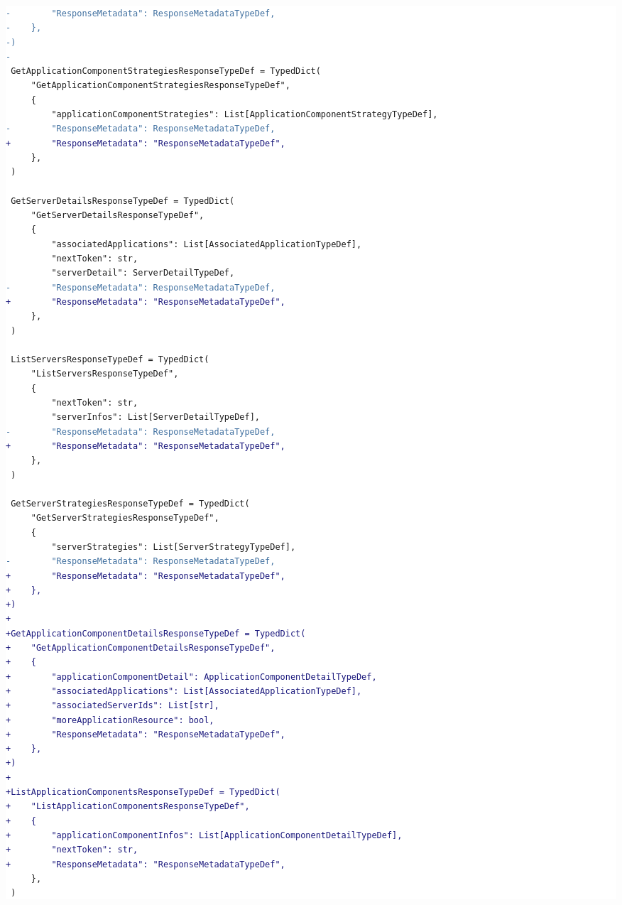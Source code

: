 ```diff
-        "ResponseMetadata": ResponseMetadataTypeDef,
-    },
-)
-
 GetApplicationComponentStrategiesResponseTypeDef = TypedDict(
     "GetApplicationComponentStrategiesResponseTypeDef",
     {
         "applicationComponentStrategies": List[ApplicationComponentStrategyTypeDef],
-        "ResponseMetadata": ResponseMetadataTypeDef,
+        "ResponseMetadata": "ResponseMetadataTypeDef",
     },
 )
 
 GetServerDetailsResponseTypeDef = TypedDict(
     "GetServerDetailsResponseTypeDef",
     {
         "associatedApplications": List[AssociatedApplicationTypeDef],
         "nextToken": str,
         "serverDetail": ServerDetailTypeDef,
-        "ResponseMetadata": ResponseMetadataTypeDef,
+        "ResponseMetadata": "ResponseMetadataTypeDef",
     },
 )
 
 ListServersResponseTypeDef = TypedDict(
     "ListServersResponseTypeDef",
     {
         "nextToken": str,
         "serverInfos": List[ServerDetailTypeDef],
-        "ResponseMetadata": ResponseMetadataTypeDef,
+        "ResponseMetadata": "ResponseMetadataTypeDef",
     },
 )
 
 GetServerStrategiesResponseTypeDef = TypedDict(
     "GetServerStrategiesResponseTypeDef",
     {
         "serverStrategies": List[ServerStrategyTypeDef],
-        "ResponseMetadata": ResponseMetadataTypeDef,
+        "ResponseMetadata": "ResponseMetadataTypeDef",
+    },
+)
+
+GetApplicationComponentDetailsResponseTypeDef = TypedDict(
+    "GetApplicationComponentDetailsResponseTypeDef",
+    {
+        "applicationComponentDetail": ApplicationComponentDetailTypeDef,
+        "associatedApplications": List[AssociatedApplicationTypeDef],
+        "associatedServerIds": List[str],
+        "moreApplicationResource": bool,
+        "ResponseMetadata": "ResponseMetadataTypeDef",
+    },
+)
+
+ListApplicationComponentsResponseTypeDef = TypedDict(
+    "ListApplicationComponentsResponseTypeDef",
+    {
+        "applicationComponentInfos": List[ApplicationComponentDetailTypeDef],
+        "nextToken": str,
+        "ResponseMetadata": "ResponseMetadataTypeDef",
     },
 )
```
